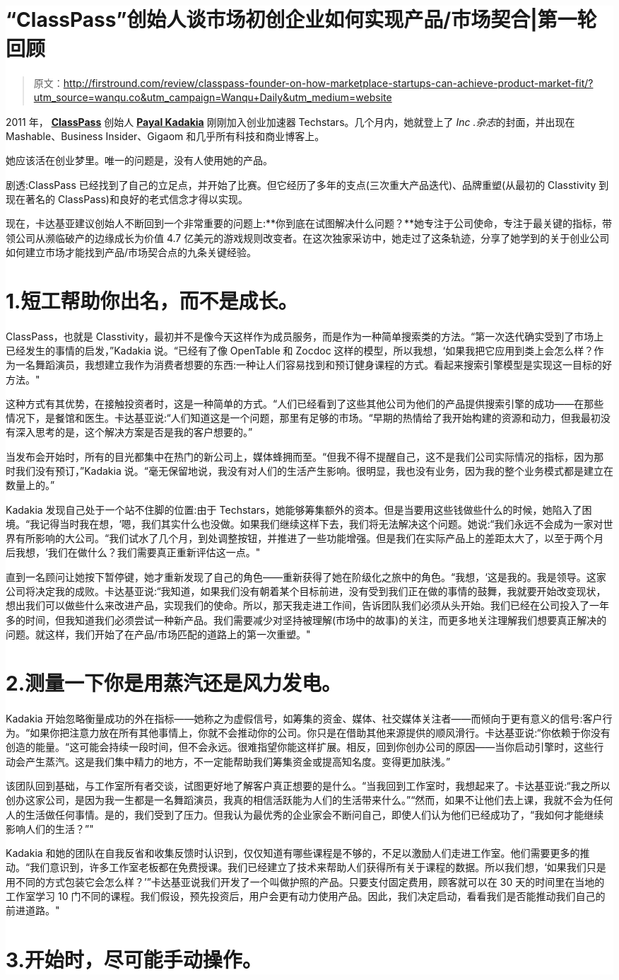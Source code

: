 # “ClassPass”创始人谈市场初创企业如何实现产品/市场契合|第一轮回顾

> 原文：<http://firstround.com/review/classpass-founder-on-how-marketplace-startups-can-achieve-product-market-fit/?utm_source=wanqu.co&utm_campaign=Wanqu+Daily&utm_medium=website>

2011 年， **[ClassPass](https://classpass.com/ "null")** 创始人 **[Payal Kadakia](https://www.linkedin.com/in/payalkadakia/ "null")** 刚刚加入创业加速器 Techstars。几个月内，她就登上了 *Inc .杂志*的封面，并出现在 Mashable、Business Insider、Gigaom 和几乎所有科技和商业博客上。

她应该活在创业梦里。唯一的问题是，没有人使用她的产品。

剧透:ClassPass 已经找到了自己的立足点，并开始了比赛。但它经历了多年的支点(三次重大产品迭代)、品牌重塑(从最初的 Classtivity 到现在著名的 ClassPass)和良好的老式信念才得以实现。

现在，卡达基亚建议创始人不断回到一个非常重要的问题上:**你到底在试图解决什么问题？**她专注于公司使命，专注于最关键的指标，带领公司从濒临破产的边缘成长为价值 4.7 亿美元的游戏规则改变者。在这次独家采访中，她走过了这条轨迹，分享了她学到的关于创业公司如何建立市场才能找到产品/市场契合点的九条关键经验。

# 1.短工帮助你出名，而不是成长。

ClassPass，也就是 Classtivity，最初并不是像今天这样作为成员服务，而是作为一种简单搜索类的方法。“第一次迭代确实受到了市场上已经发生的事情的启发，”Kadakia 说。“已经有了像 OpenTable 和 Zocdoc 这样的模型，所以我想，‘如果我把它应用到类上会怎么样？作为一名舞蹈演员，我想建立我作为消费者想要的东西:一种让人们容易找到和预订健身课程的方式。看起来搜索引擎模型是实现这一目标的好方法。"

这种方式有其优势，在接触投资者时，这是一种简单的方式。“人们已经看到了这些其他公司为他们的产品提供搜索引擎的成功——在那些情况下，是餐馆和医生。卡达基亚说:“人们知道这是一个问题，那里有足够的市场。“早期的热情给了我开始构建的资源和动力，但我最初没有深入思考的是，这个解决方案是否是我的客户想要的。”

当发布会开始时，所有的目光都集中在热门的新公司上，媒体蜂拥而至。“但我不得不提醒自己，这不是我们公司实际情况的指标，因为那时我们没有预订，”Kadakia 说。“毫无保留地说，我没有对人们的生活产生影响。很明显，我也没有业务，因为我的整个业务模式都是建立在数量上的。”

Kadakia 发现自己处于一个站不住脚的位置:由于 Techstars，她能够筹集额外的资本。但是当要用这些钱做些什么的时候，她陷入了困境。“我记得当时我在想，‘嗯，我们其实什么也没做。如果我们继续这样下去，我们将无法解决这个问题。她说:“我们永远不会成为一家对世界有所影响的大公司。“我们试水了几个月，到处调整按钮，并推进了一些功能增强。但是我们在实际产品上的差距太大了，以至于两个月后我想，‘我们在做什么？我们需要真正重新评估这一点。"

直到一名顾问让她按下暂停键，她才重新发现了自己的角色——重新获得了她在阶级化之旅中的角色。“我想，‘这是我的。我是领导。这家公司将决定我的成败。卡达基亚说:“我知道，如果我们没有朝着某个目标前进，没有受到我们正在做的事情的鼓舞，我就要开始改变现状，想出我们可以做些什么来改进产品，实现我们的使命。所以，那天我走进工作间，告诉团队我们必须从头开始。我们已经在公司投入了一年多的时间，但我知道我们必须尝试一种新产品。我们需要减少对坚持被理解(市场中的故事)的关注，而更多地关注理解我们想要真正解决的问题。就这样，我们开始了在产品/市场匹配的道路上的第一次重塑。"

# 2.测量一下你是用蒸汽还是风力发电。

Kadakia 开始忽略衡量成功的外在指标——她称之为虚假信号，如筹集的资金、媒体、社交媒体关注者——而倾向于更有意义的信号:客户行为。“如果你把注意力放在所有其他事情上，你就不会推动你的公司。你只是在借助其他来源提供的顺风滑行。卡达基亚说:“你依赖于你没有创造的能量。“这可能会持续一段时间，但不会永远。很难指望你能这样扩展。相反，回到你创办公司的原因——当你启动引擎时，这些行动会产生蒸汽。这是我们集中精力的地方，不一定能帮助我们筹集资金或提高知名度。变得更加肤浅。”

该团队回到基础，与工作室所有者交谈，试图更好地了解客户真正想要的是什么。“当我回到工作室时，我想起来了。卡达基亚说:“我之所以创办这家公司，是因为我一生都是一名舞蹈演员，我真的相信活跃能为人们的生活带来什么。”“然而，如果不让他们去上课，我就不会为任何人的生活做任何事情。是的，我们受到了压力。但我认为最优秀的企业家会不断问自己，即使人们认为他们已经成功了，“我如何才能继续影响人们的生活？”"

Kadakia 和她的团队在自我反省和收集反馈时认识到，仅仅知道有哪些课程是不够的，不足以激励人们走进工作室。他们需要更多的推动。“我们意识到，许多工作室老板都在免费授课。我们已经建立了技术来帮助人们获得所有关于课程的数据。所以我们想，‘如果我们只是用不同的方式包装它会怎么样？’”卡达基亚说我们开发了一个叫做护照的产品。只要支付固定费用，顾客就可以在 30 天的时间里在当地的工作室学习 10 门不同的课程。我们假设，预先投资后，用户会更有动力使用产品。因此，我们决定启动，看看我们是否能推动我们自己的前进道路。"

# 3.开始时，尽可能手动操作。
